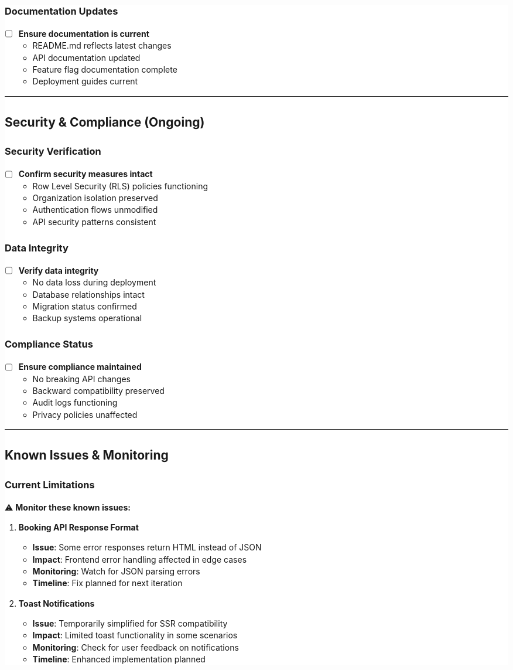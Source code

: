 ### Documentation Updates
- [ ] **Ensure documentation is current**
  - README.md reflects latest changes
  - API documentation updated
  - Feature flag documentation complete
  - Deployment guides current

---

## Security & Compliance (Ongoing)

### Security Verification
- [ ] **Confirm security measures intact**
  - Row Level Security (RLS) policies functioning
  - Organization isolation preserved
  - Authentication flows unmodified
  - API security patterns consistent

### Data Integrity
- [ ] **Verify data integrity**
  - No data loss during deployment
  - Database relationships intact
  - Migration status confirmed
  - Backup systems operational

### Compliance Status
- [ ] **Ensure compliance maintained**
  - No breaking API changes
  - Backward compatibility preserved
  - Audit logs functioning
  - Privacy policies unaffected

---

## Known Issues & Monitoring

### Current Limitations
⚠️ **Monitor these known issues:**

1. **Booking API Response Format**
   - **Issue**: Some error responses return HTML instead of JSON
   - **Impact**: Frontend error handling affected in edge cases
   - **Monitoring**: Watch for JSON parsing errors
   - **Timeline**: Fix planned for next iteration

2. **Toast Notifications**
   - **Issue**: Temporarily simplified for SSR compatibility
   - **Impact**: Limited toast functionality in some scenarios
   - **Monitoring**: Check for user feedback on notifications
   - **Timeline**: Enhanced implementation planned
